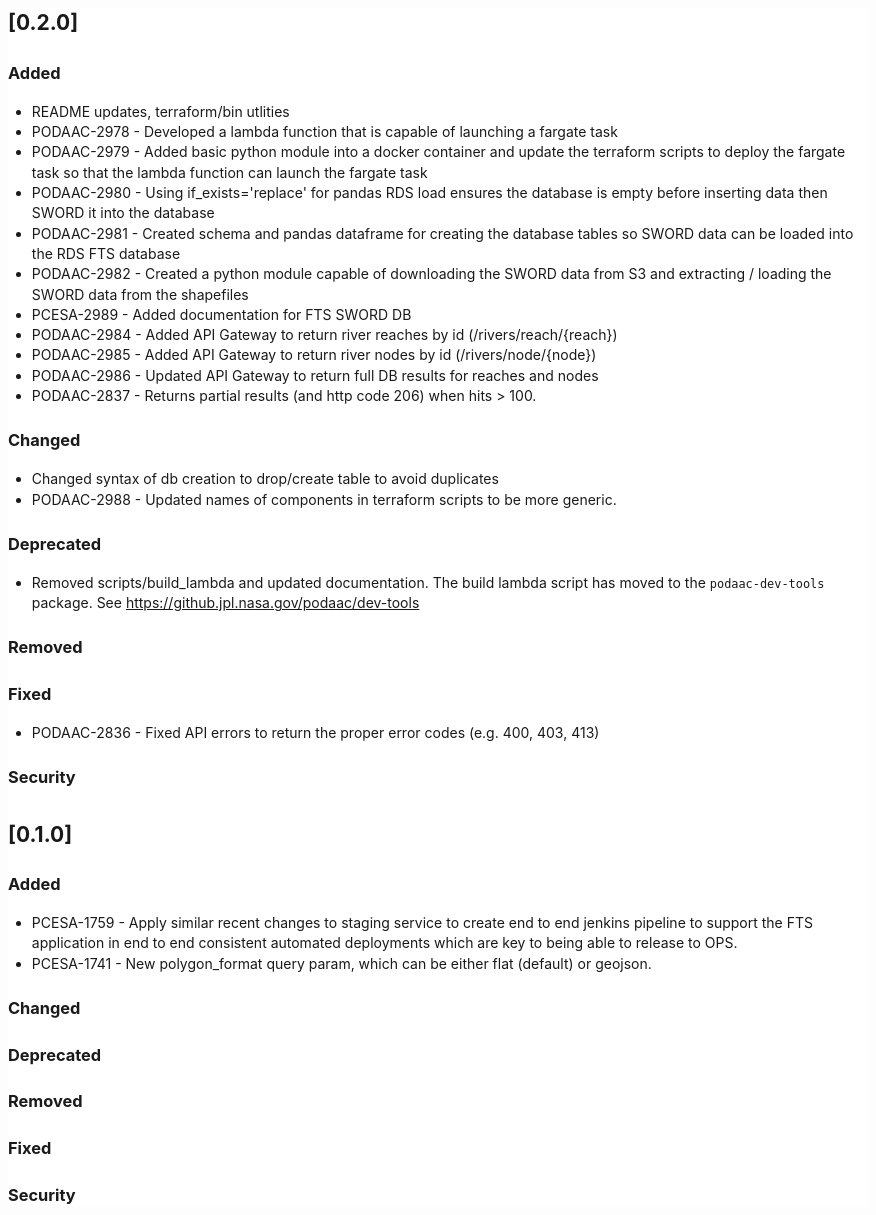 ## [0.2.0]
### Added
- README updates, terraform/bin utlities 
- PODAAC-2978 - Developed a lambda function that is capable of launching a fargate task
- PODAAC-2979 - Added basic python module into a docker container and update the terraform scripts to deploy the fargate task so that the lambda function can launch the fargate task
- PODAAC-2980 - Using if_exists='replace' for pandas RDS load ensures the database is empty before inserting data then SWORD it into the database
- PODAAC-2981 - Created schema and pandas dataframe for creating the database tables so SWORD data can be loaded into the RDS FTS database
- PODAAC-2982 - Created a python module capable of downloading the SWORD data from S3 and extracting / loading the SWORD data from the shapefiles
- PCESA-2989 - Added documentation for FTS SWORD DB
- PODAAC-2984 - Added API Gateway to return river reaches by id (/rivers/reach/{reach})
- PODAAC-2985 - Added API Gateway to return river nodes by id (/rivers/node/{node})
- PODAAC-2986 - Updated API Gateway to return full DB results for reaches and nodes
- PODAAC-2837 - Returns partial results (and http code 206) when hits > 100.
### Changed
- Changed syntax of db creation to drop/create table to avoid duplicates
- PODAAC-2988 - Updated names of components in terraform scripts to be more generic.
### Deprecated 
- Removed scripts/build_lambda and updated documentation. The build lambda script has moved to the `podaac-dev-tools` package. See https://github.jpl.nasa.gov/podaac/dev-tools 
### Removed 
### Fixed 
- PODAAC-2836 - Fixed API errors to return the proper error codes (e.g. 400, 403, 413)
### Security 

## [0.1.0]
### Added
- PCESA-1759 - Apply similar recent changes to staging service to create end to end jenkins pipeline to support the FTS application in end to end consistent automated deployments which are key to being able to release to OPS.
- PCESA-1741 - New polygon_format query param, which can be either flat (default) or geojson.
### Changed 
### Deprecated 
### Removed 
### Fixed 
### Security 